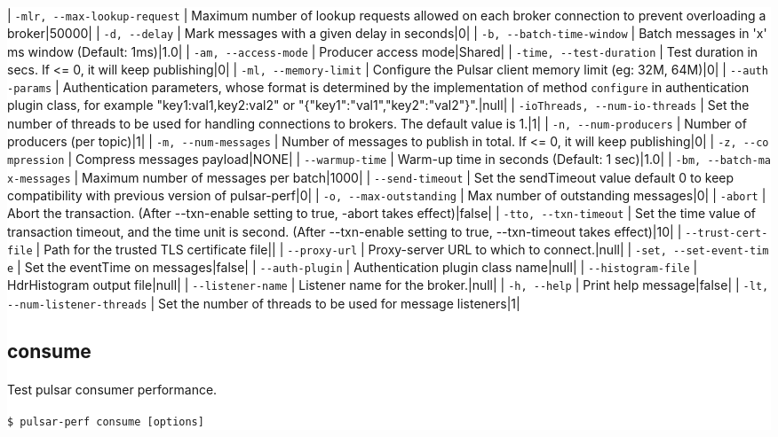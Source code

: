 | `-mlr, --max-lookup-request` | Maximum number of lookup requests allowed on each broker connection to prevent overloading a broker|50000|
| `-d, --delay` | Mark messages with a given delay in seconds|0|
| `-b, --batch-time-window` | Batch messages in 'x' ms window (Default: 1ms)|1.0|
| `-am, --access-mode` | Producer access mode|Shared|
| `-time, --test-duration` | Test duration in secs. If <= 0, it will keep publishing|0|
| `-ml, --memory-limit` | Configure the Pulsar client memory limit (eg: 32M, 64M)|0|
| `--auth-params` | Authentication parameters, whose format is determined by the implementation of method `configure` in authentication plugin class, for example "key1:val1,key2:val2" or "{"key1":"val1","key2":"val2"}".|null|
| `-ioThreads, --num-io-threads` | Set the number of threads to be used for handling connections to brokers. The default value is 1.|1|
| `-n, --num-producers` | Number of producers (per topic)|1|
| `-m, --num-messages` | Number of messages to publish in total. If <= 0, it will keep publishing|0|
| `-z, --compression` | Compress messages payload|NONE|
| `--warmup-time` | Warm-up time in seconds (Default: 1 sec)|1.0|
| `-bm, --batch-max-messages` | Maximum number of messages per batch|1000|
| `--send-timeout` | Set the sendTimeout value default 0 to keep compatibility with previous version of pulsar-perf|0|
| `-o, --max-outstanding` | Max number of outstanding messages|0|
| `-abort` | Abort the transaction. (After --txn-enable setting to true, -abort takes effect)|false|
| `-tto, --txn-timeout` | Set the time value of transaction timeout, and the time unit is second. (After --txn-enable setting to true, --txn-timeout takes effect)|10|
| `--trust-cert-file` | Path for the trusted TLS certificate file||
| `--proxy-url` | Proxy-server URL to which to connect.|null|
| `-set, --set-event-time` | Set the eventTime on messages|false|
| `--auth-plugin` | Authentication plugin class name|null|
| `--histogram-file` | HdrHistogram output file|null|
| `--listener-name` | Listener name for the broker.|null|
| `-h, --help` | Print help message|false|
| `-lt, --num-listener-threads` | Set the number of threads to be used for message listeners|1|

## consume

Test pulsar consumer performance.


```shell
$ pulsar-perf consume [options]
```
